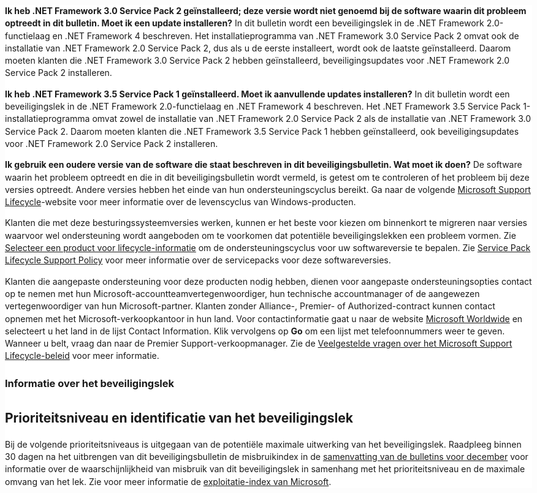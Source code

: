 **Ik heb .NET Framework 3.0 Service Pack 2 geïnstalleerd; deze versie wordt niet genoemd bij de software waarin dit probleem optreedt in dit bulletin. Moet ik een update installeren?**
In dit bulletin wordt een beveiligingslek in de .NET Framework 2.0-functielaag en .NET Framework 4 beschreven. Het installatieprogramma van .NET Framework 3.0 Service Pack 2 omvat ook de installatie van .NET Framework 2.0 Service Pack 2, dus als u de eerste installeert, wordt ook de laatste geïnstalleerd. Daarom moeten klanten die .NET Framework 3.0 Service Pack 2 hebben geïnstalleerd, beveiligingsupdates voor .NET Framework 2.0 Service Pack 2 installeren.

**Ik heb .NET Framework 3.5 Service Pack 1 geïnstalleerd. Moet ik aanvullende updates installeren?**
In dit bulletin wordt een beveiligingslek in de .NET Framework 2.0-functielaag en .NET Framework 4 beschreven. Het .NET Framework 3.5 Service Pack 1-installatieprogramma omvat zowel de installatie van .NET Framework 2.0 Service Pack 2 als de installatie van .NET Framework 3.0 Service Pack 2. Daarom moeten klanten die .NET Framework 3.5 Service Pack 1 hebben geïnstalleerd, ook beveiligingsupdates voor .NET Framework 2.0 Service Pack 2 installeren.

**Ik gebruik een oudere versie van de software die staat beschreven in dit beveiligingsbulletin. Wat moet ik doen?**
De software waarin het probleem optreedt en die in dit beveiligingsbulletin wordt vermeld, is getest om te controleren of het probleem bij deze versies optreedt. Andere versies hebben het einde van hun ondersteuningscyclus bereikt. Ga naar de volgende [Microsoft Support Lifecycle](http://go.microsoft.com/fwlink/?linkid=21742)-website voor meer informatie over de levenscyclus van Windows-producten.

Klanten die met deze besturingssysteemversies werken, kunnen er het beste voor kiezen om binnenkort te migreren naar versies waarvoor wel ondersteuning wordt aangeboden om te voorkomen dat potentiële beveiligingslekken een probleem vormen. Zie [Selecteer een product voor lifecycle-informatie](http://go.microsoft.com/fwlink/?linkid=169555) om de ondersteuningscyclus voor uw softwareversie te bepalen. Zie [Service Pack Lifecycle Support Policy](http://go.microsoft.com/fwlink/?linkid=89213) voor meer informatie over de servicepacks voor deze softwareversies.

Klanten die aangepaste ondersteuning voor deze producten nodig hebben, dienen voor aangepaste ondersteuningsopties contact op te nemen met hun Microsoft-accountteamvertegenwoordiger, hun technische accountmanager of de aangewezen vertegenwoordiger van hun Microsoft-partner. Klanten zonder Alliance-, Premier- of Authorized-contract kunnen contact opnemen met het Microsoft-verkoopkantoor in hun land. Voor contactinformatie gaat u naar de website [Microsoft Worldwide](http://go.microsoft.com/fwlink/?linkid=33329) en selecteert u het land in de lijst Contact Information. Klik vervolgens op **Go** om een lijst met telefoonnummers weer te geven. Wanneer u belt, vraag dan naar de Premier Support-verkoopmanager. Zie de [Veelgestelde vragen over het Microsoft Support Lifecycle-beleid](http://go.microsoft.com/fwlink/?linkid=169557) voor meer informatie.

### **Informatie over het beveiligingslek**

Prioriteitsniveau en identificatie van het beveiligingslek
----------------------------------------------------------

<span></span>
Bij de volgende prioriteitsniveaus is uitgegaan van de potentiële maximale uitwerking van het beveiligingslek. Raadpleeg binnen 30 dagen na het uitbrengen van dit beveiligingsbulletin de misbruikindex in de [samenvatting van de bulletins voor december](http://technet.microsoft.com/security/bulletin/ms11-dec) voor informatie over de waarschijnlijkheid van misbruik van dit beveiligingslek in samenhang met het prioriteitsniveau en de maximale omvang van het lek. Zie voor meer informatie de [exploitatie-index van Microsoft](http://technet.microsoft.com/en-us/security/cc998259.aspx).
